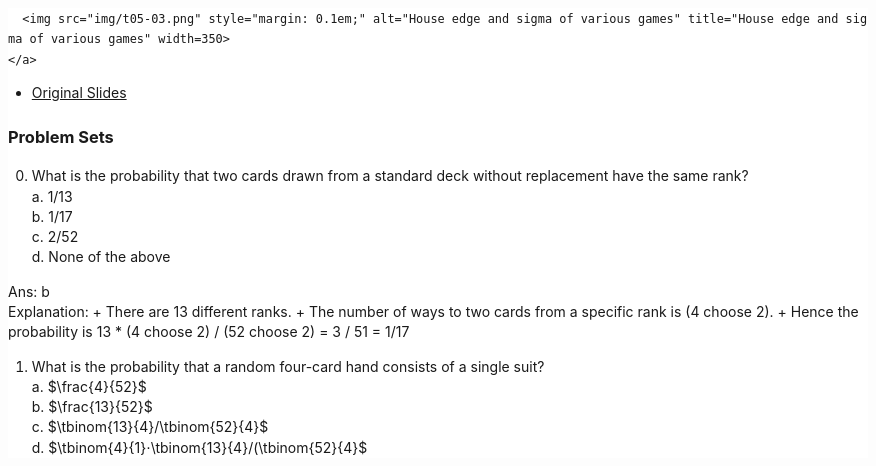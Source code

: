       <img src="img/t05-03.png" style="margin: 0.1em;" alt="House edge and sigma of various games" title="House edge and sigma of various games" width=350>
    </a>
  </div>
  


+ [Original Slides](https://tinyurl.com/ybolxett)


### Problem Sets

0. What is the probability that two cards drawn from a standard deck without replacement have the same rank?<br/>
  a. 1/13<br/>
  b. 1/17<br/>
  c. 2/52<br/>
  d. None of the above<br/>

  Ans: b<br/>
  Explanation:
    + There are 13 different ranks.
    + The number of ways to two cards from a specific rank is (4 choose 2).
    + Hence the probability is 13 * (4 choose 2) / (52 choose 2) = 3 / 51 = 1/17


1. What is the probability that a random four-card hand consists of a single suit?<br/>
  a. $\frac{4}{52}$<br/>
  b. $\frac{13}{52}$<br/>
  c. $\tbinom{13}{4}/\tbinom{52}{4}$<br/>
  d. $\tbinom{4}{1}⋅\tbinom{13}{4}/(\tbinom{52}{4}$<br/>
